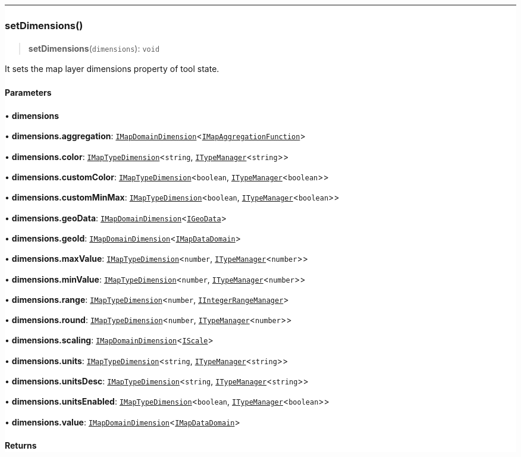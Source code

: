 ***

### setDimensions()

> **setDimensions**(`dimensions`): `void`

It sets the map layer dimensions property of tool state.

#### Parameters

• **dimensions**

• **dimensions\.aggregation**: [`IMapDomainDimension`](../interfaces/IMapDomainDimension.md)\<[`IMapAggregationFunction`](../interfaces/IMapAggregationFunction.md)\>

• **dimensions\.color**: [`IMapTypeDimension`](../interfaces/IMapTypeDimension.md)\<`string`, [`ITypeManager`](../interfaces/ITypeManager.md)\<`string`\>\>

• **dimensions\.customColor**: [`IMapTypeDimension`](../interfaces/IMapTypeDimension.md)\<`boolean`, [`ITypeManager`](../interfaces/ITypeManager.md)\<`boolean`\>\>

• **dimensions\.customMinMax**: [`IMapTypeDimension`](../interfaces/IMapTypeDimension.md)\<`boolean`, [`ITypeManager`](../interfaces/ITypeManager.md)\<`boolean`\>\>

• **dimensions\.geoData**: [`IMapDomainDimension`](../interfaces/IMapDomainDimension.md)\<[`IGeoData`](../interfaces/IGeoData.md)\>

• **dimensions\.geoId**: [`IMapDomainDimension`](../interfaces/IMapDomainDimension.md)\<[`IMapDataDomain`](../interfaces/IMapDataDomain.md)\>

• **dimensions\.maxValue**: [`IMapTypeDimension`](../interfaces/IMapTypeDimension.md)\<`number`, [`ITypeManager`](../interfaces/ITypeManager.md)\<`number`\>\>

• **dimensions\.minValue**: [`IMapTypeDimension`](../interfaces/IMapTypeDimension.md)\<`number`, [`ITypeManager`](../interfaces/ITypeManager.md)\<`number`\>\>

• **dimensions\.range**: [`IMapTypeDimension`](../interfaces/IMapTypeDimension.md)\<`number`, [`IIntegerRangeManager`](../interfaces/IIntegerRangeManager.md)\>

• **dimensions\.round**: [`IMapTypeDimension`](../interfaces/IMapTypeDimension.md)\<`number`, [`ITypeManager`](../interfaces/ITypeManager.md)\<`number`\>\>

• **dimensions\.scaling**: [`IMapDomainDimension`](../interfaces/IMapDomainDimension.md)\<[`IScale`](../interfaces/IScale.md)\>

• **dimensions\.units**: [`IMapTypeDimension`](../interfaces/IMapTypeDimension.md)\<`string`, [`ITypeManager`](../interfaces/ITypeManager.md)\<`string`\>\>

• **dimensions\.unitsDesc**: [`IMapTypeDimension`](../interfaces/IMapTypeDimension.md)\<`string`, [`ITypeManager`](../interfaces/ITypeManager.md)\<`string`\>\>

• **dimensions\.unitsEnabled**: [`IMapTypeDimension`](../interfaces/IMapTypeDimension.md)\<`boolean`, [`ITypeManager`](../interfaces/ITypeManager.md)\<`boolean`\>\>

• **dimensions\.value**: [`IMapDomainDimension`](../interfaces/IMapDomainDimension.md)\<[`IMapDataDomain`](../interfaces/IMapDataDomain.md)\>

#### Returns
